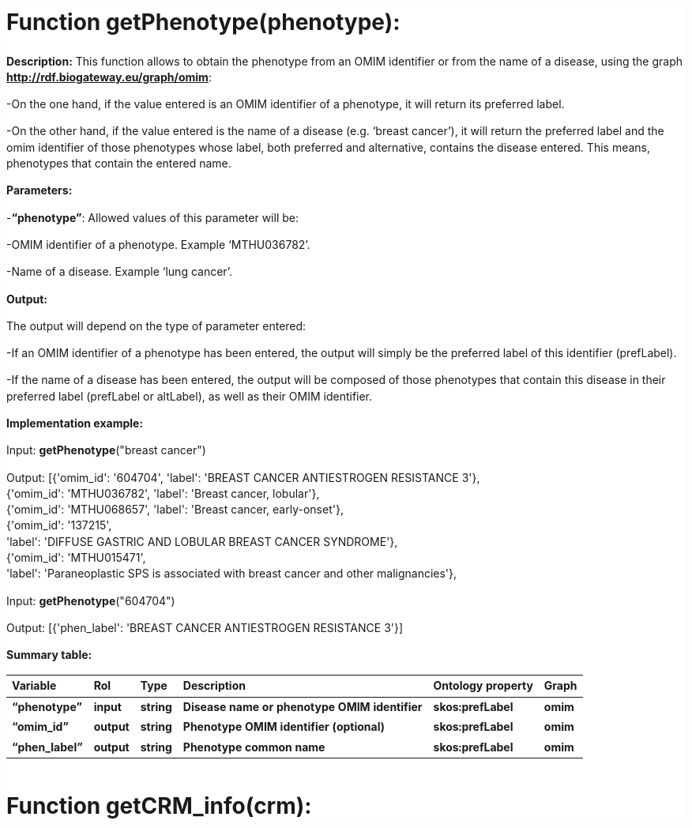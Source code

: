 # **Function getPhenotype(phenotype):**

**Description:** This function allows to obtain the phenotype from an OMIM identifier or from the name of a disease, using the graph **http://rdf.biogateway.eu/graph/omim**:

\-On the one hand, if the value entered is an OMIM identifier of a phenotype, it will return its preferred label.

\-On the other hand, if the value entered is the name of a disease (e.g. ‘breast cancer’), it will return the preferred label and the omim identifier of those phenotypes whose label, both preferred and alternative, contains the disease entered. This means, phenotypes that contain the entered name.

**Parameters:** 

\-**“phenotype”**: Allowed values of this parameter will be:

\-OMIM identifier of a phenotype. Example ‘MTHU036782’.

\-Name of a disease. Example ‘lung cancer’.

**Output:**  
   
The output will depend on the type of parameter entered:

\-If an OMIM identifier of a phenotype has been entered, the output will simply be the preferred label of this identifier (prefLabel).

\-If the name of a disease has been entered, the output will be composed of those phenotypes that contain this disease in their preferred label (prefLabel or altLabel), as well as their OMIM identifier.

**Implementation example:**

Input: **getPhenotype**("breast cancer")

Output: \[{'omim\_id': '604704', 'label': 'BREAST CANCER ANTIESTROGEN RESISTANCE 3'},  
 {'omim\_id': 'MTHU036782', 'label': 'Breast cancer, lobular'},  
 {'omim\_id': 'MTHU068657', 'label': 'Breast cancer, early-onset'},  
 {'omim\_id': '137215',  
  'label': 'DIFFUSE GASTRIC AND LOBULAR BREAST CANCER SYNDROME'},  
 {'omim\_id': 'MTHU015471',  
  'label': 'Paraneoplastic SPS is associated with breast cancer and other malignancies'},

Input: **getPhenotype**("604704")

Output: \[{'phen\_label': 'BREAST CANCER ANTIESTROGEN RESISTANCE 3'}\]

**Summary table:**

| Variable | Rol | Type | Description | Ontology property | Graph |
| :---- | :---- | :---- | :---- | :---- | :---- |
| **“phenotype”** | **input** | **string** | **Disease name or phenotype OMIM identifier**  | **skos:prefLabel** | **omim** |
| **“omim\_id”** | **output** | **string** | **Phenotype OMIM identifier (optional)** | **skos:prefLabel** | **omim** |
| **“phen\_label”** | **output** | **string** | **Phenotype common name** | **skos:prefLabel** | **omim** |

# **Function getCRM\_info(crm):**
